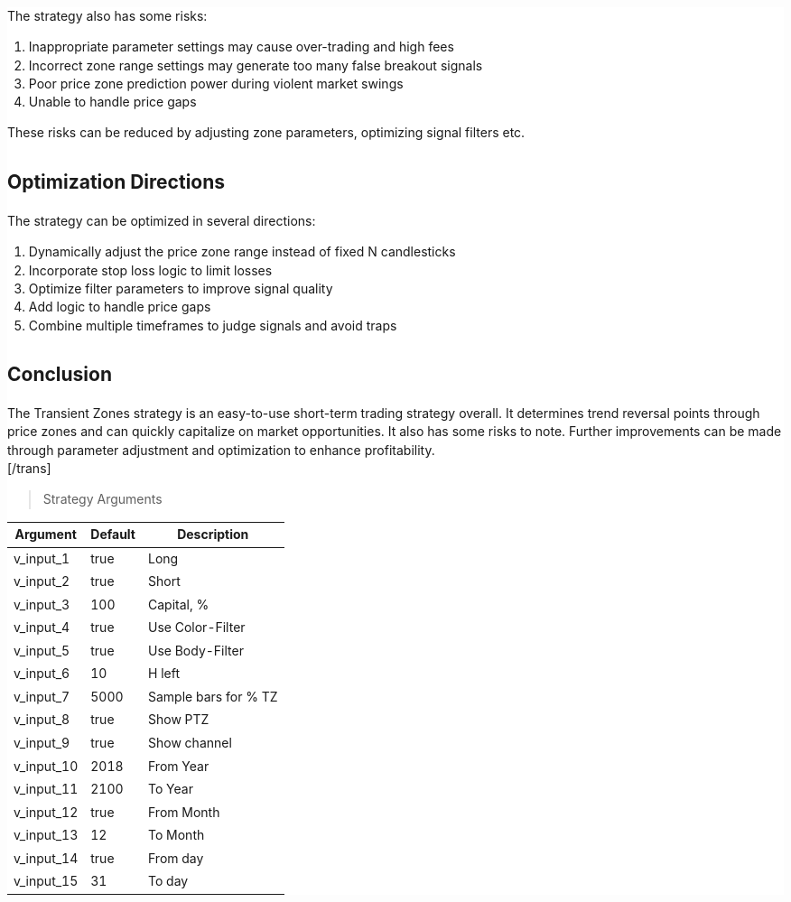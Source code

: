 The strategy also has some risks:

1. Inappropriate parameter settings may cause over-trading and high fees 
2. Incorrect zone range settings may generate too many false breakout signals
3. Poor price zone prediction power during violent market swings  
4. Unable to handle price gaps

These risks can be reduced by adjusting zone parameters, optimizing signal filters etc.

## Optimization Directions

The strategy can be optimized in several directions:

1. Dynamically adjust the price zone range instead of fixed N candlesticks
2. Incorporate stop loss logic to limit losses
3. Optimize filter parameters to improve signal quality 
4. Add logic to handle price gaps  
5. Combine multiple timeframes to judge signals and avoid traps

## Conclusion

The Transient Zones strategy is an easy-to-use short-term trading strategy overall. It determines trend reversal points through price zones and can quickly capitalize on market opportunities. It also has some risks to note. Further improvements can be made through parameter adjustment and optimization to enhance profitability.  
[/trans]

> Strategy Arguments



|Argument|Default|Description|
|----|----|----|
|v_input_1|true|Long|
|v_input_2|true|Short|
|v_input_3|100|Capital, %|
|v_input_4|true|Use Color-Filter|
|v_input_5|true|Use Body-Filter|
|v_input_6|10|H left|
|v_input_7|5000|Sample bars for % TZ|
|v_input_8|true|Show PTZ|
|v_input_9|true|Show channel|
|v_input_10|2018|From Year|
|v_input_11|2100|To Year|
|v_input_12|true|From Month|
|v_input_13|12|To Month|
|v_input_14|true|From day|
|v_input_15|31|To day|
